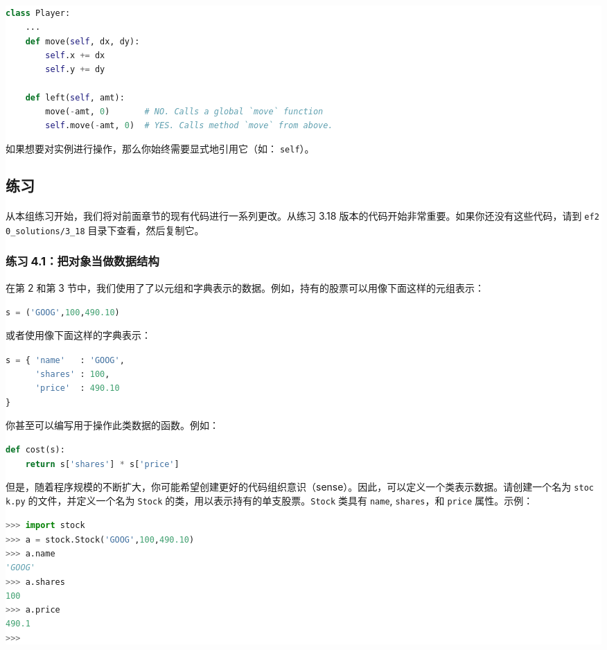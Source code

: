 ```python
class Player:
    ...
    def move(self, dx, dy):
        self.x += dx
        self.y += dy

    def left(self, amt):
        move(-amt, 0)       # NO. Calls a global `move` function
        self.move(-amt, 0)  # YES. Calls method `move` from above.
```

如果想要对实例进行操作，那么你始终需要显式地引用它（如： `self`）。

## 练习

从本组练习开始，我们将对前面章节的现有代码进行一系列更改。从练习 3.18 版本的代码开始非常重要。如果你还没有这些代码，请到 `ef20_solutions/3_18`  目录下查看，然后复制它。

### 练习 4.1：把对象当做数据结构

在第 2 和第 3 节中，我们使用了了以元组和字典表示的数据。例如，持有的股票可以用像下面这样的元组表示：

```python
s = ('GOOG',100,490.10)
```

或者使用像下面这样的字典表示：

```python
s = { 'name'   : 'GOOG',
      'shares' : 100,
      'price'  : 490.10
}
```

你甚至可以编写用于操作此类数据的函数。例如：

```python
def cost(s):
    return s['shares'] * s['price']
```

但是，随着程序规模的不断扩大，你可能希望创建更好的代码组织意识（sense）。因此，可以定义一个类表示数据。请创建一个名为 `stock.py` 的文件，并定义一个名为 `Stock` 的类，用以表示持有的单支股票。`Stock`  类具有 `name`, `shares`，和 `price` 属性。示例：

```python
>>> import stock
>>> a = stock.Stock('GOOG',100,490.10)
>>> a.name
'GOOG'
>>> a.shares
100
>>> a.price
490.1
>>>
```
